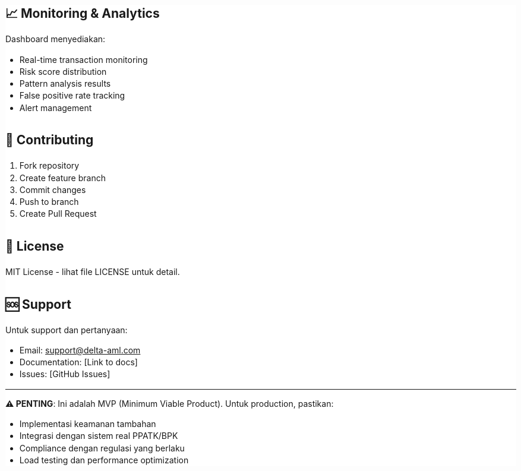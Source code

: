 ## 📈 Monitoring & Analytics

Dashboard menyediakan:
- Real-time transaction monitoring
- Risk score distribution
- Pattern analysis results
- False positive rate tracking
- Alert management

## 🤝 Contributing

1. Fork repository
2. Create feature branch
3. Commit changes
4. Push to branch
5. Create Pull Request

## 📄 License

MIT License - lihat file LICENSE untuk detail.

## 🆘 Support

Untuk support dan pertanyaan:
- Email: support@delta-aml.com
- Documentation: [Link to docs]
- Issues: [GitHub Issues]

---

**⚠️ PENTING**: Ini adalah MVP (Minimum Viable Product). Untuk production, pastikan:
- Implementasi keamanan tambahan
- Integrasi dengan sistem real PPATK/BPK
- Compliance dengan regulasi yang berlaku
- Load testing dan performance optimization
